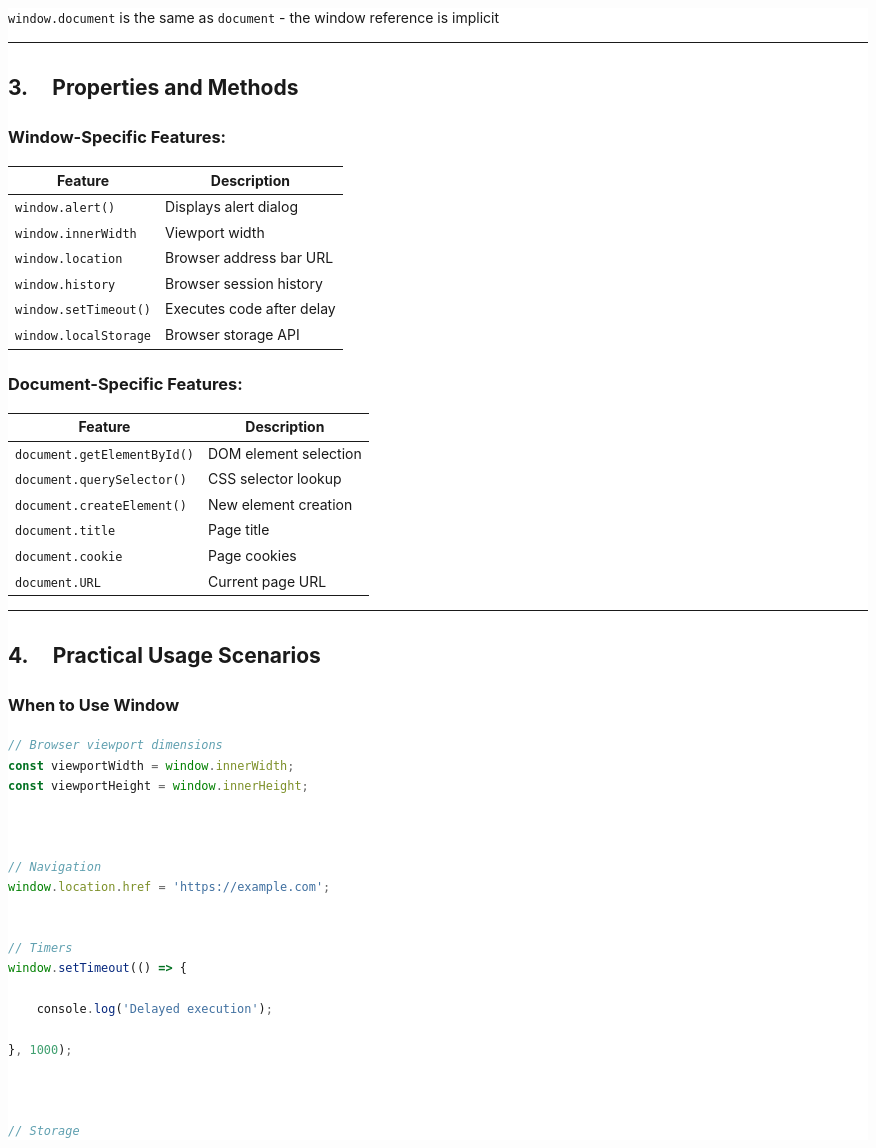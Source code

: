 `window.document` is the same as `document` - the window reference is implicit

---

## 3.     Properties and Methods

### Window-Specific Features:

| Feature               | Description               |
| --------------------- | ------------------------- |
| `window.alert()`      | Displays alert dialog     |
| `window.innerWidth`   | Viewport width            |
| `window.location`     | Browser address bar URL   |
| `window.history`      | Browser session history   |
| `window.setTimeout()` | Executes code after delay |
| `window.localStorage` | Browser storage API       |

### Document-Specific Features:

| Feature                     | Description           |
| --------------------------- | --------------------- |
| `document.getElementById()` | DOM element selection |
| `document.querySelector()`  | CSS selector lookup   |
| `document.createElement()`  | New element creation  |
| `document.title`            | Page title            |
| `document.cookie`           | Page cookies          |
| `document.URL`              | Current page URL      |

---

## 4.     Practical Usage Scenarios

### When to Use Window

```js
// Browser viewport dimensions
const viewportWidth = window.innerWidth;
const viewportHeight = window.innerHeight;



// Navigation
window.location.href = 'https://example.com';


// Timers
window.setTimeout(() => {

    console.log('Delayed execution');

}, 1000);



// Storage
```
